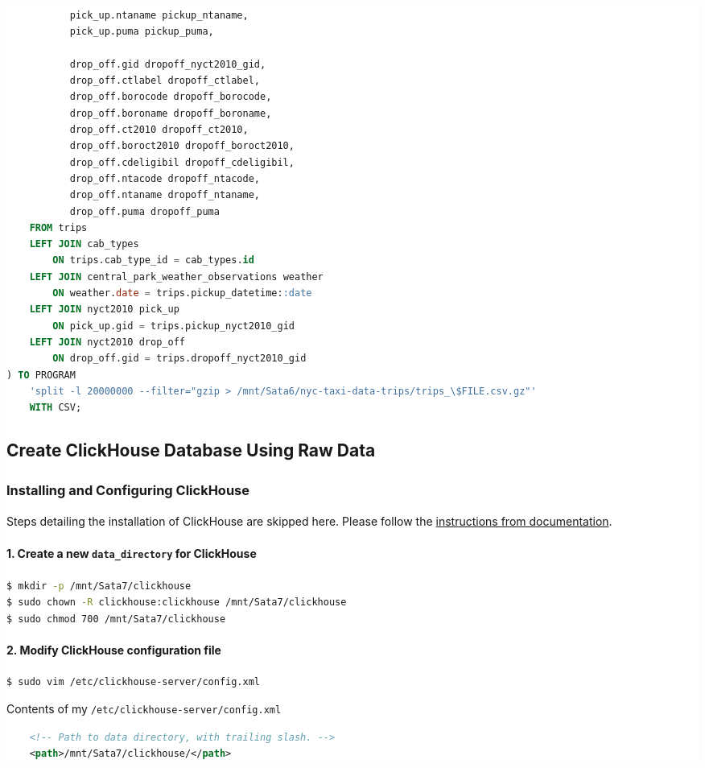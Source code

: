 ```sql
           pick_up.ntaname pickup_ntaname,
           pick_up.puma pickup_puma,

           drop_off.gid dropoff_nyct2010_gid,
           drop_off.ctlabel dropoff_ctlabel,
           drop_off.borocode dropoff_borocode,
           drop_off.boroname dropoff_boroname,
           drop_off.ct2010 dropoff_ct2010,
           drop_off.boroct2010 dropoff_boroct2010,
           drop_off.cdeligibil dropoff_cdeligibil,
           drop_off.ntacode dropoff_ntacode,
           drop_off.ntaname dropoff_ntaname,
           drop_off.puma dropoff_puma
    FROM trips
    LEFT JOIN cab_types
        ON trips.cab_type_id = cab_types.id
    LEFT JOIN central_park_weather_observations weather
        ON weather.date = trips.pickup_datetime::date
    LEFT JOIN nyct2010 pick_up
        ON pick_up.gid = trips.pickup_nyct2010_gid
    LEFT JOIN nyct2010 drop_off
        ON drop_off.gid = trips.dropoff_nyct2010_gid
) TO PROGRAM
    'split -l 20000000 --filter="gzip > /mnt/Sata6/nyc-taxi-data-trips/trips_\$FILE.csv.gz"'
    WITH CSV;
```


## Create ClickHouse Database Using Raw Data


### Installing and Configuring ClickHouse

Steps detailing the installation of ClickHouse are skipped here. Please follow the [instructions from
documentation](https://clickhouse.yandex/docs/en/getting_started/#from-deb-packages).

#### 1. Create a new `data_directory` for ClickHouse

```bash
$ mkdir -p /mnt/Sata7/clickhouse
$ sudo chown -R clickhouse:clickhouse /mnt/Sata7/clickhouse
$ sudo chmod 700 /mnt/Sata7/clickhouse
```

#### 2. Modify ClickHouse configuration file

```bash
$ sudo vim /etc/clickhouse-server/config.xml
```

Contents of my `/etc/clickhouse-server/config.xml`

```xml
    <!-- Path to data directory, with trailing slash. -->
    <path>/mnt/Sata7/clickhouse/</path>
```
